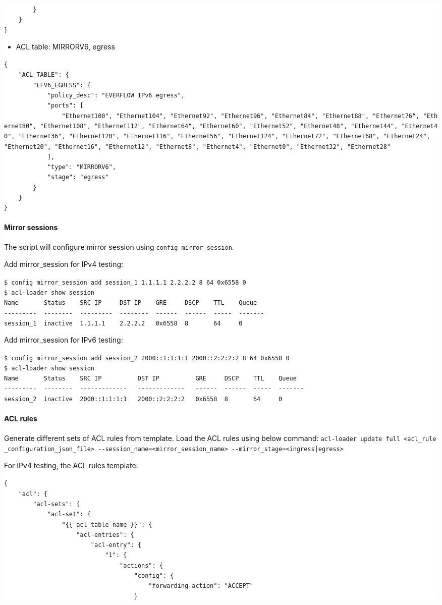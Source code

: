 ```
        }
    }
}
```
* ACL table: MIRRORV6, egress
```
{
    "ACL_TABLE": {
        "EFV6_EGRESS": {
            "policy_desc": "EVERFLOW IPv6 egress",
            "ports": [
                "Ethernet100", "Ethernet104", "Ethernet92", "Ethernet96", "Ethernet84", "Ethernet88", "Ethernet76", "Ethernet80", "Ethernet108", "Ethernet112", "Ethernet64", "Ethernet60", "Ethernet52", "Ethernet48", "Ethernet44", "Ethernet40", "Ethernet36", "Ethernet120", "Ethernet116", "Ethernet56", "Ethernet124", "Ethernet72", "Ethernet68", "Ethernet24", "Ethernet20", "Ethernet16", "Ethernet12", "Ethernet8", "Ethernet4", "Ethernet0", "Ethernet32", "Ethernet28"
            ],
            "type": "MIRRORV6",
            "stage": "egress"
        }
    }
}
```

#### Mirror sessions

The script will configure mirror session using `config mirror_session`.

Add mirror_session for IPv4 testing:
```
$ config mirror_session add session_1 1.1.1.1 2.2.2.2 8 64 0x6558 0
$ acl-loader show session
Name       Status    SRC IP     DST IP    GRE     DSCP    TTL    Queue
---------  --------  ---------  --------  ------  ------  -----  -------
session_1  inactive  1.1.1.1    2.2.2.2   0x6558  8       64     0
```

Add mirror_session for IPv6 testing:
```
$ config mirror_session add session_2 2000::1:1:1:1 2000::2:2:2:2 8 64 0x6558 0
$ acl-loader show session
Name       Status    SRC IP          DST IP          GRE     DSCP    TTL    Queue
---------  --------  -------------   -------------   ------  ------  -----  -------
session_2  inactive  2000::1:1:1:1   2000::2:2:2:2   0x6558  8       64     0
```

#### ACL rules

Generate different sets of ACL rules from template. Load the ACL rules using below command:
`acl-loader update full <acl_rule_configuration_json_file> --session_name=<mirror_session_name> --mirror_stage=<ingress|egress>`


For IPv4 testing, the ACL rules template:
```
{
    "acl": {
        "acl-sets": {
            "acl-set": {
                "{{ acl_table_name }}": {
                    "acl-entries": {
                        "acl-entry": {
                            "1": {
                                "actions": {
                                    "config": {
                                        "forwarding-action": "ACCEPT"
                                    }
```